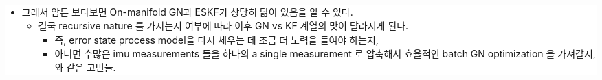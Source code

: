   - 그래서 암튼 보다보면 On-manifold GN과 ESKF가 상당히 닮아 있음을 알 수 있다.
    - 결국 recursive nature 를 가지는지 여부에 따라 이후 GN vs KF 계열의 맛이 달라지게 된다.
      - 즉, error state process model을 다시 세우는 데 조금 더 노력을 들여야 하는지,
      - 아니면 수많은 imu measurements 들을 하나의 a single measurement 로 압축해서 효율적인 batch GN optimization 을 가져갈지, 와 같은 고민들.    

